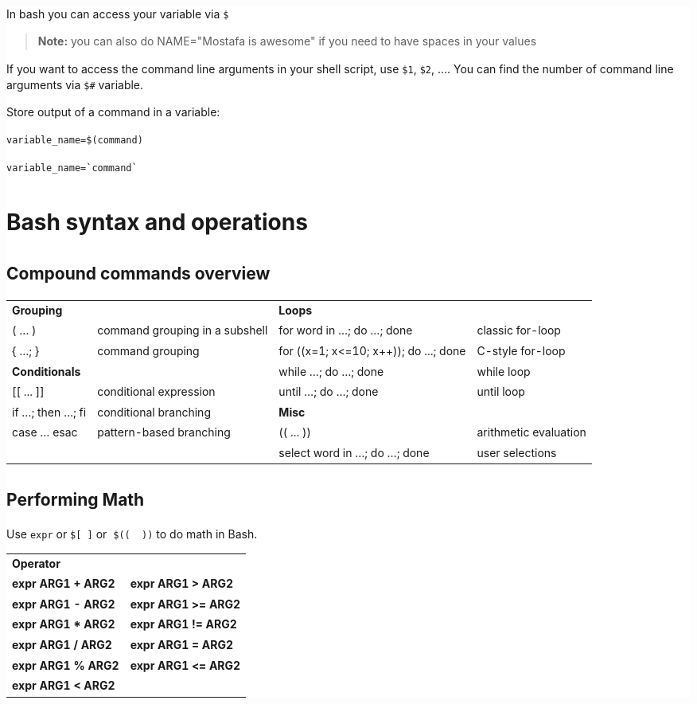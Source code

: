 In bash you can access your variable via `$`

> **Note:** you can also do NAME="Mostafa is awesome" if you need to have spaces in your values

If you want to access the command line arguments in your shell script, use `$1`, `$2`, .... You can find the number of command line arguments via `$#` variable.

Store output of a command in a variable:

`variable_name=$(command)`

`` variable_name=`command` ``

# Bash syntax and operations

## Compound commands overview

|     |     |     |     |
| --- | --- | --- | --- |
| **Grouping** |     | **Loops** |     |
| ( … ) | command grouping in a subshell | for word in …; do …; done | classic for-loop |
| { …; } | command grouping | for ((x=1; x<=10; x++)); do ...; done | C-style for-loop |
| **Conditionals** |     | while …; do …; done | while loop |
| \[\[ ... \]\] | conditional expression | until …; do …; done | until loop |
| if …; then …; fi | conditional branching | **Misc** |     |
| case … esac | pattern-based branching | (( ... )) | arithmetic evaluation |
|     |     | select word in …; do …; done | user selections |

## **Performing Math**

Use `expr` or `$[ ]` or  `$((  ))` to do math in Bash.

|     |     |
| --- | --- |
| **Operator** |     |
| **expr ARG1 + ARG2** | **expr ARG1 > ARG2** |
| **expr ARG1 - ARG2** | **expr ARG1 >= ARG2** |
| **expr ARG1 \* ARG2** | **expr ARG1 != ARG2** |
| **expr ARG1 / ARG2** | **expr ARG1 = ARG2** |
| **expr ARG1 % ARG2** | **expr ARG1 <= ARG2** |
| **expr ARG1 < ARG2** |     |
